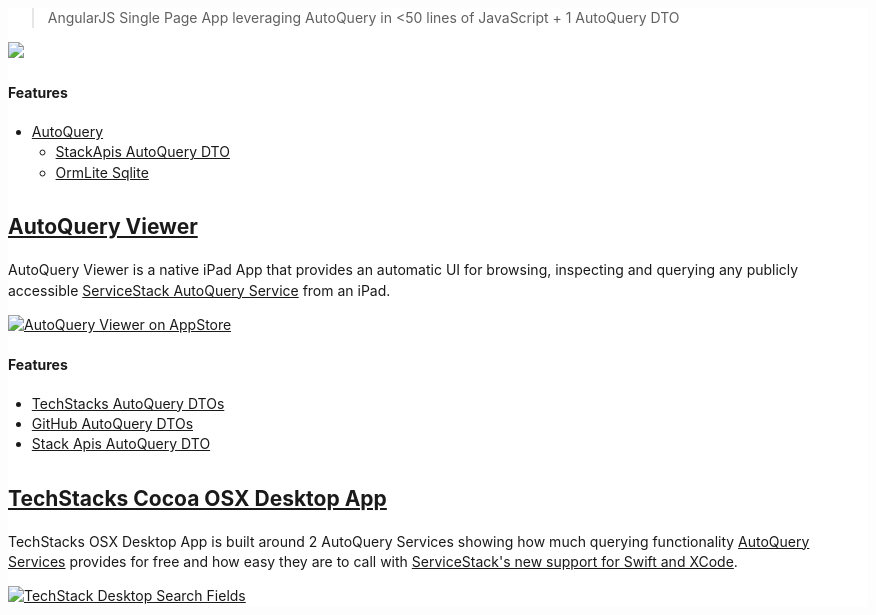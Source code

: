 > AngularJS Single Page App leveraging AutoQuery in <50 lines of JavaScript + 1 AutoQuery DTO 

[![](https://raw.githubusercontent.com/ServiceStack/Assets/master/img/livedemos/stackapis.png)](http://stackapis.netcore.io)

#### Features

 - [AutoQuery](/autoquery)
   - [StackApis AutoQuery DTO](https://github.com/ServiceStackApps/StackApis#stackapis-autoquery-service)
   - [OrmLite Sqlite](https://github.com/ServiceStack/ServiceStack.OrmLite#download)

## [AutoQuery Viewer](https://github.com/ServiceStackApps/AutoQueryViewer)

AutoQuery Viewer is a native iPad App that provides an automatic UI for browsing, inspecting and querying any publicly accessible [ServiceStack AutoQuery Service](/autoquery) from an iPad.

[![AutoQuery Viewer on AppStore](https://raw.githubusercontent.com/ServiceStack/Assets/master/img/wikis/autoquery/autoqueryviewer-appstore.png)](https://itunes.apple.com/us/app/autoquery-viewer/id968625288?ls=1&mt=8)

#### Features

  - [TechStacks AutoQuery DTOs](https://github.com/ServiceStackApps/AutoQueryViewer#techstacks-autoquery-reqeust-dtos)  
  - [GitHub AutoQuery DTOs](https://github.com/ServiceStackApps/AutoQueryViewer#githubautoquery-request-dtos)  
  - [Stack Apis AutoQuery DTO](https://github.com/ServiceStackApps/AutoQueryViewer#stakapi-autoquery-request-dto)  

## [TechStacks Cocoa OSX Desktop App](https://github.com/ServiceStackApps/TechStacksDesktopApp)

TechStacks OSX Desktop App is built around 2 AutoQuery Services showing how much querying functionality [AutoQuery Services](/autoquery) provides for free and how easy they are to call with [ServiceStack's new support for Swift and XCode](/swift-add-servicestack-reference).

[![TechStack Desktop Search Fields](https://raw.githubusercontent.com/ServiceStack/Assets/master/img/release-notes/techstacks-desktop-field.png)](https://github.com/ServiceStackApps/TechStacksDesktopApp)
